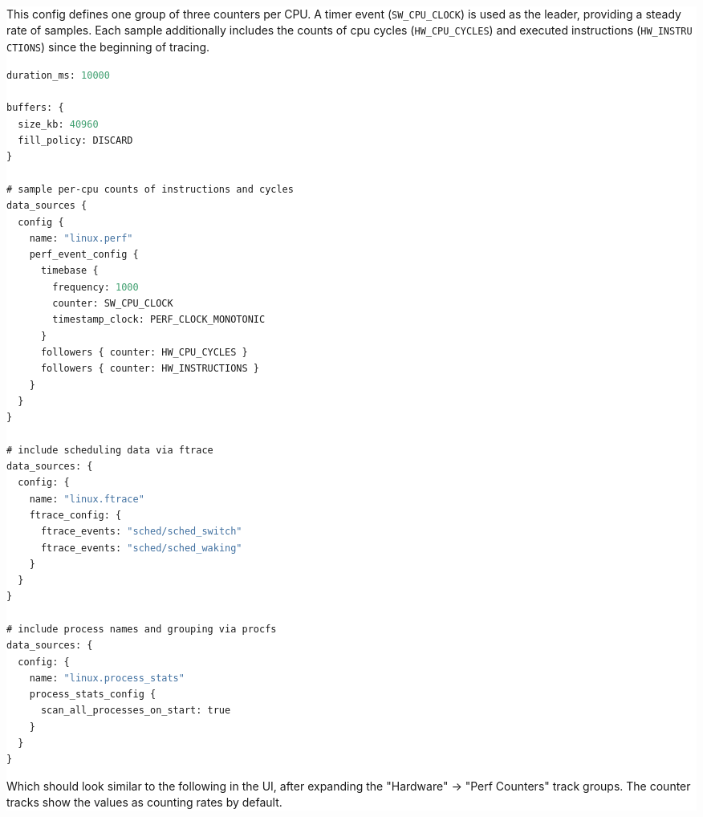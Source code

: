 This config defines one group of three counters per CPU. A timer event
(`SW_CPU_CLOCK`) is used as the leader, providing a steady rate of samples.
Each sample additionally includes the counts of cpu cycles (`HW_CPU_CYCLES`)
and executed instructions (`HW_INSTRUCTIONS`) since the beginning of tracing.

```protobuf
duration_ms: 10000

buffers: {
  size_kb: 40960
  fill_policy: DISCARD
}

# sample per-cpu counts of instructions and cycles
data_sources {
  config {
    name: "linux.perf"
    perf_event_config {
      timebase {
        frequency: 1000
        counter: SW_CPU_CLOCK
        timestamp_clock: PERF_CLOCK_MONOTONIC
      }
      followers { counter: HW_CPU_CYCLES }
      followers { counter: HW_INSTRUCTIONS }
    }
  }
}

# include scheduling data via ftrace
data_sources: {
  config: {
    name: "linux.ftrace"
    ftrace_config: {
      ftrace_events: "sched/sched_switch"
      ftrace_events: "sched/sched_waking"
    }
  }
}

# include process names and grouping via procfs
data_sources: {
  config: {
    name: "linux.process_stats"
    process_stats_config {
      scan_all_processes_on_start: true
    }
  }
}
```

Which should look similar to the following in the UI, after expanding the
"Hardware" -> "Perf Counters" track groups. The counter tracks show the values
as counting rates by default.
